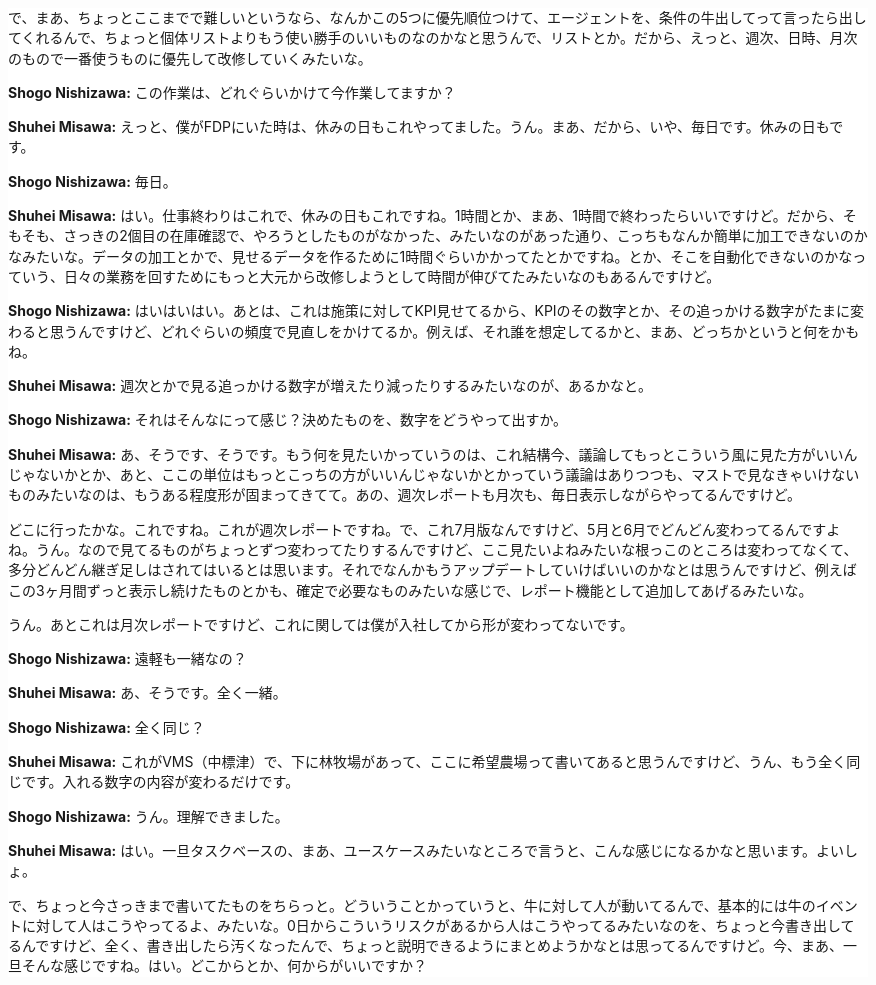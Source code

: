 で、まあ、ちょっとここまでで難しいというなら、なんかこの5つに優先順位つけて、エージェントを、条件の牛出してって言ったら出してくれるんで、ちょっと個体リストよりもう使い勝手のいいものなのかなと思うんで、リストとか。だから、えっと、週次、日時、月次のもので一番使うものに優先して改修していくみたいな。

**Shogo Nishizawa:** この作業は、どれぐらいかけて今作業してますか？

**Shuhei Misawa:** えっと、僕がFDPにいた時は、休みの日もこれやってました。うん。まあ、だから、いや、毎日です。休みの日もです。

**Shogo Nishizawa:** 毎日。

**Shuhei Misawa:** はい。仕事終わりはこれで、休みの日もこれですね。1時間とか、まあ、1時間で終わったらいいですけど。だから、そもそも、さっきの2個目の在庫確認で、やろうとしたものがなかった、みたいなのがあった通り、こっちもなんか簡単に加工できないのかなみたいな。データの加工とかで、見せるデータを作るために1時間ぐらいかかってたとかですね。とか、そこを自動化できないのかなっていう、日々の業務を回すためにもっと大元から改修しようとして時間が伸びてたみたいなのもあるんですけど。

**Shogo Nishizawa:** はいはいはい。あとは、これは施策に対してKPI見せてるから、KPIのその数字とか、その追っかける数字がたまに変わると思うんですけど、どれぐらいの頻度で見直しをかけてるか。例えば、それ誰を想定してるかと、まあ、どっちかというと何をかもね。

**Shuhei Misawa:** 週次とかで見る追っかける数字が増えたり減ったりするみたいなのが、あるかなと。

**Shogo Nishizawa:** それはそんなにって感じ？決めたものを、数字をどうやって出すか。

**Shuhei Misawa:** あ、そうです、そうです。もう何を見たいかっていうのは、これ結構今、議論してもっとこういう風に見た方がいいんじゃないかとか、あと、ここの単位はもっとこっちの方がいいんじゃないかとかっていう議論はありつつも、マストで見なきゃいけないものみたいなのは、もうある程度形が固まってきてて。あの、週次レポートも月次も、毎日表示しながらやってるんですけど。

どこに行ったかな。これですね。これが週次レポートですね。で、これ7月版なんですけど、5月と6月でどんどん変わってるんですよね。うん。なので見てるものがちょっとずつ変わってたりするんですけど、ここ見たいよねみたいな根っこのところは変わってなくて、多分どんどん継ぎ足しはされてはいるとは思います。それでなんかもうアップデートしていけばいいのかなとは思うんですけど、例えばこの3ヶ月間ずっと表示し続けたものとかも、確定で必要なものみたいな感じで、レポート機能として追加してあげるみたいな。

うん。あとこれは月次レポートですけど、これに関しては僕が入社してから形が変わってないです。

**Shogo Nishizawa:** 遠軽も一緒なの？

**Shuhei Misawa:** あ、そうです。全く一緒。

**Shogo Nishizawa:** 全く同じ？

**Shuhei Misawa:** これがVMS（中標津）で、下に林牧場があって、ここに希望農場って書いてあると思うんですけど、うん、もう全く同じです。入れる数字の内容が変わるだけです。

**Shogo Nishizawa:** うん。理解できました。

**Shuhei Misawa:** はい。一旦タスクベースの、まあ、ユースケースみたいなところで言うと、こんな感じになるかなと思います。よいしょ。

で、ちょっと今さっきまで書いてたものをちらっと。どういうことかっていうと、牛に対して人が動いてるんで、基本的には牛のイベントに対して人はこうやってるよ、みたいな。0日からこういうリスクがあるから人はこうやってるみたいなのを、ちょっと今書き出してるんですけど、全く、書き出したら汚くなったんで、ちょっと説明できるようにまとめようかなとは思ってるんですけど。今、まあ、一旦そんな感じですね。はい。どこからとか、何からがいいですか？